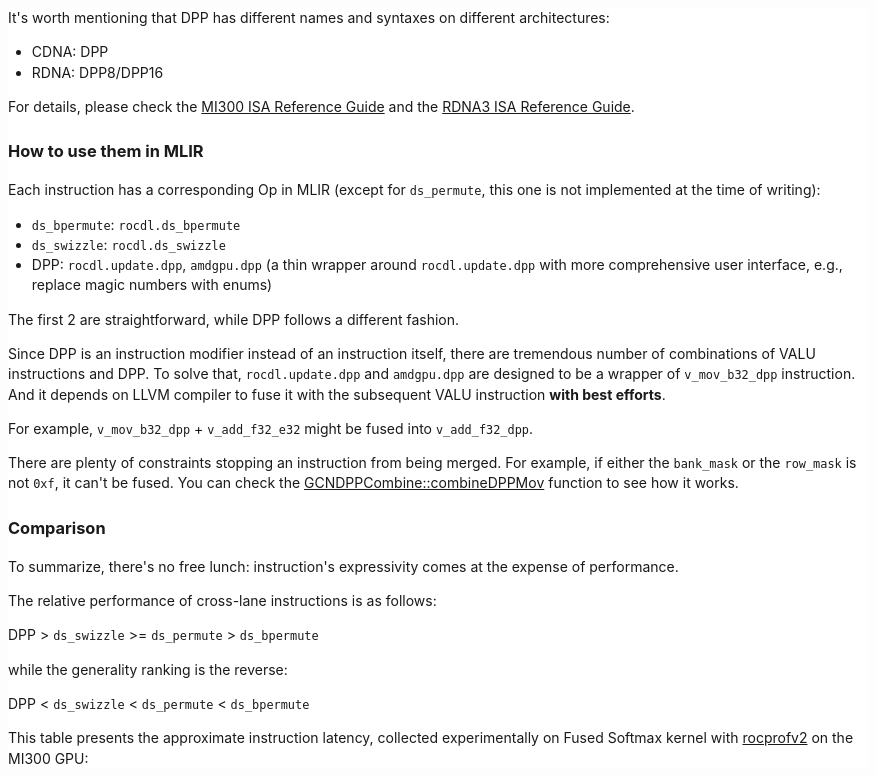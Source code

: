 It's worth mentioning that DPP has different names and syntaxes on different
architectures:
* CDNA: DPP
* RDNA: DPP8/DPP16

For details, please check the [MI300 ISA Reference
Guide](https://www.amd.com/content/dam/amd/en/documents/instinct-tech-docs/instruction-set-architectures/amd-instinct-mi300-cdna3-instruction-set-architecture.pdf)
and the [RDNA3 ISA Reference
Guide](https://www.amd.com/content/dam/amd/en/documents/radeon-tech-docs/instruction-set-architectures/rdna3-shader-instruction-set-architecture-feb-2023_0.pdf).

### How to use them in MLIR

Each instruction has a corresponding Op in MLIR (except for `ds_permute`, this
one is not implemented at the time of writing):
* `ds_bpermute`: `rocdl.ds_bpermute`
* `ds_swizzle`: `rocdl.ds_swizzle`
* DPP: `rocdl.update.dpp`, `amdgpu.dpp` (a thin wrapper around
  `rocdl.update.dpp` with more comprehensive user interface, e.g., replace magic
  numbers with enums)

The first 2 are straightforward, while DPP follows a different fashion.

Since DPP is an instruction modifier instead of an instruction itself, there are
tremendous number of combinations of VALU instructions and DPP. To solve that,
`rocdl.update.dpp` and `amdgpu.dpp` are designed to be a wrapper of
`v_mov_b32_dpp` instruction. And it depends on LLVM compiler to fuse it with the
subsequent VALU instruction **with best efforts**.

For example, `v_mov_b32_dpp` + `v_add_f32_e32` might be fused into `v_add_f32_dpp`.

There are plenty of constraints stopping an instruction from being merged. For
example, if either the `bank_mask` or the `row_mask` is not `0xf`, it can't be
fused. You can check the
[GCNDPPCombine::combineDPPMov](https://github.com/llvm/llvm-project/blob/ab51eccf88f5321e7c60591c5546b254b6afab99/llvm/lib/Target/AMDGPU/GCNDPPCombine.cpp#L522)
function to see how it works.

### Comparison

To summarize, there's no free lunch: instruction's expressivity comes at the
expense of performance.

The relative performance of cross-lane instructions is as follows:

DPP > `ds_swizzle` >= `ds_permute` > `ds_bpermute`

while the generality ranking is the reverse:

DPP < `ds_swizzle` < `ds_permute` < `ds_bpermute`

This table presents the approximate instruction latency, collected
experimentally on Fused Softmax kernel with
[rocprofv2](https://github.com/ROCm/rocprofiler?tab=readme-ov-file#plugin-support)
on the MI300 GPU:
